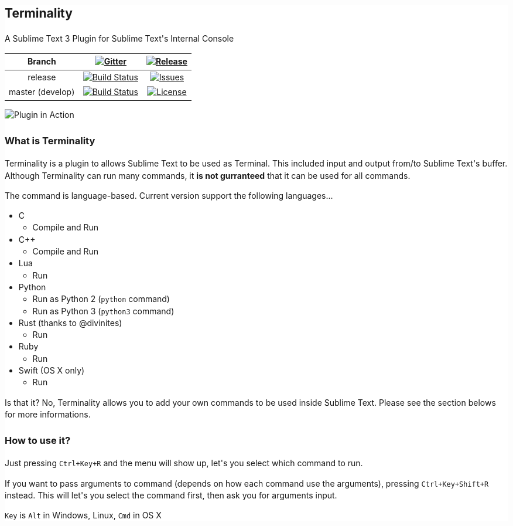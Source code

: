 ## Terminality

A Sublime Text 3 Plugin for Sublime Text's Internal Console

Branch|[![Gitter](https://badges.gitter.im/Join%20Chat.svg)](https://gitter.im/spywhere/Terminality?utm_source=badge&utm_medium=badge&utm_campaign=pr-badge&utm_content=badge)|[![Release](https://img.shields.io/github/release/spywhere/Terminality.svg?style=flat)](https://github.com/spywhere/Terminality/releases)
:---:|:---:|:---:
release|[![Build Status](https://img.shields.io/travis/spywhere/Terminality/release.svg?style=flat)](https://travis-ci.org/spywhere/Terminality)|[![Issues](https://img.shields.io/github/issues/spywhere/Terminality.svg?style=flat)](https://github.com/spywhere/Terminality/issues)
master (develop)|[![Build Status](https://img.shields.io/travis/spywhere/Terminality/master.svg?style=flat)](https://travis-ci.org/spywhere/Terminality)|[![License](http://img.shields.io/badge/license-MIT-brightgreen.svg?style=flat)](https://github.com/spywhere/Terminality/blob/master/LICENSE)

![Plugin in Action](http://spywhere.github.io/images/terminality/Terminality.gif)

### What is Terminality
Terminality is a plugin to allows Sublime Text to be used as Terminal. This included input and output from/to Sublime Text's buffer. Although Terminality can run many commands, it **is not gurranteed** that it can be used for all commands.

The command is language-based. Current version support the following languages...

- C
  - Compile and Run
- C++
  - Compile and Run
- Lua
  - Run
- Python
  - Run as Python 2 (`python` command)
  - Run as Python 3 (`python3` command)
- Rust (thanks to @divinites)
  - Run
- Ruby
  - Run
- Swift (OS X only)
  - Run

Is that it? No, Terminality allows you to add your own commands to be used inside Sublime Text. Please see the section belows for more informations.

### How to use it?
Just pressing `Ctrl+Key+R` and the menu will show up, let's you select which command to run.

If you want to pass arguments to command (depends on how each command use the arguments), pressing `Ctrl+Key+Shift+R` instead. This will let's you select the command first, then ask you for arguments input.

`Key` is `Alt` in Windows, Linux, `Cmd` in OS X
